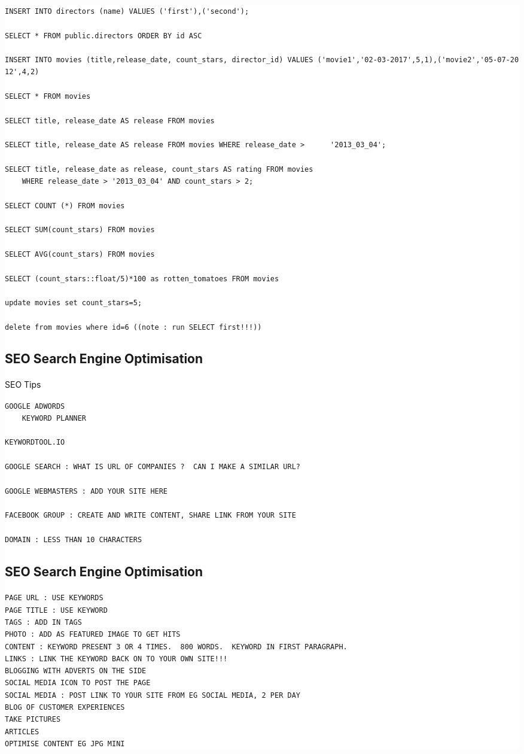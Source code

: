     INSERT INTO directors (name) VALUES ('first'),('second');
    
    SELECT * FROM public.directors ORDER BY id ASC 
    
    INSERT INTO movies (title,release_date, count_stars, director_id) VALUES ('movie1','02-03-2017',5,1),('movie2','05-07-2012',4,2)
    
    SELECT * FROM movies
    
    SELECT title, release_date AS release FROM movies
    
    SELECT title, release_date AS release FROM movies WHERE release_date >      '2013_03_04';
    
    SELECT title, release_date as release, count_stars AS rating FROM movies 
        WHERE release_date > '2013_03_04' AND count_stars > 2;
    
    SELECT COUNT (*) FROM movies
    
    SELECT SUM(count_stars) FROM movies
    
    SELECT AVG(count_stars) FROM movies
    
    SELECT (count_stars::float/5)*100 as rotten_tomatoes FROM movies
    
    update movies set count_stars=5;
    
    delete from movies where id=6 ((note : run SELECT first!!!))

## SEO Search Engine Optimisation

SEO Tips

    GOOGLE ADWORDS
        KEYWORD PLANNER
    
    KEYWORDTOOL.IO
    
    GOOGLE SEARCH : WHAT IS URL OF COMPANIES ?  CAN I MAKE A SIMILAR URL?
    
    GOOGLE WEBMASTERS : ADD YOUR SITE HERE
    
    FACEBOOK GROUP : CREATE AND WRITE CONTENT, SHARE LINK FROM YOUR SITE
    
    DOMAIN : LESS THAN 10 CHARACTERS

## SEO Search Engine Optimisation

    PAGE URL : USE KEYWORDS
    PAGE TITLE : USE KEYWORD
    TAGS : ADD IN TAGS
    PHOTO : ADD AS FEATURED IMAGE TO GET HITS
    CONTENT : KEYWORD PRESENT 3 OR 4 TIMES.  800 WORDS.  KEYWORD IN FIRST PARAGRAPH.
    LINKS : LINK THE KEYWORD BACK ON TO YOUR OWN SITE!!!
    BLOGGING WITH ADVERTS ON THE SIDE
    SOCIAL MEDIA ICON TO POST THE PAGE
    SOCIAL MEDIA : POST LINK TO YOUR SITE FROM EG SOCIAL MEDIA, 2 PER DAY
    BLOG OF CUSTOMER EXPERIENCES
    TAKE PICTURES
    ARTICLES
    OPTIMISE CONTENT EG JPG MINI
